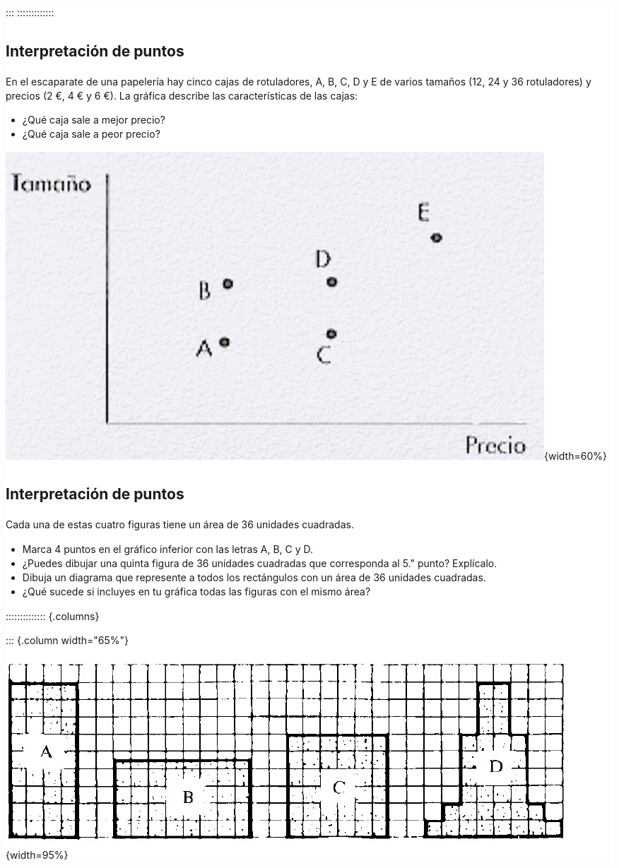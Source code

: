 :::
:::::::::::::

## Interpretación de puntos


En el escaparate de una papelería hay cinco cajas de rotuladores, A, B, C, D y E de varios tamaños (12, 24 y 36 rotuladores) y precios (2 €, 4 € y 6 €). La gráfica describe las características de las cajas:

- ¿Qué caja sale a mejor precio?
- ¿Qué caja sale a peor precio?

![](assets/images/puntos3.jpg){width=60%}  

## Interpretación de puntos

Cada una de estas cuatro figuras tiene un área de 36 unidades cuadradas.

- Marca 4 puntos en el gráfico inferior con las letras A, B, C y D.
- ¿Puedes dibujar una quinta figura de 36 unidades cuadradas que corresponda al 5." punto? Explícalo.
- Dibuja un diagrama que represente a todos los rectángulos con un área de 36 unidades cuadradas.
- ¿Qué sucede si incluyes en tu gráfica todas las figuras con el mismo área?

:::::::::::::: {.columns}

::: {.column width="65%"}

![](assets/images/puntos4.jpg){width=95%}  
